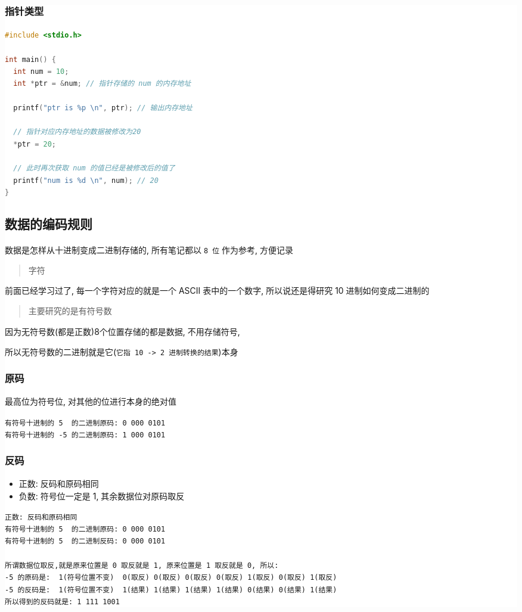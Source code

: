 ### 指针类型

```c
#include <stdio.h>

int main() {
  int num = 10;
  int *ptr = &num; // 指针存储的 num 的内存地址

  printf("ptr is %p \n", ptr); // 输出内存地址

  // 指针对应内存地址的数据被修改为20
  *ptr = 20;

  // 此时再次获取 num 的值已经是被修改后的值了
  printf("num is %d \n", num); // 20
}
```

## 数据的编码规则

数据是怎样从十进制变成二进制存储的, 所有笔记都以 `8 位` 作为参考, 方便记录

> 字符

前面已经学习过了, 每一个字符对应的就是一个 ASCII 表中的一个数字, 所以说还是得研究 10 进制如何变成二进制的

> 主要研究的是有符号数

因为无符号数(都是正数)8个位置存储的都是数据, 不用存储符号,

所以无符号数的二进制就是它(`它指 10 -> 2 进制转换的结果`)本身

### 原码

最高位为符号位, 对其他的位进行本身的绝对值

```txt
有符号十进制的 5  的二进制原码: 0 000 0101
有符号十进制的 -5 的二进制原码: 1 000 0101
```

### 反码

- 正数: 反码和原码相同
- 负数: 符号位一定是 1, 其余数据位对原码取反

```txt
正数: 反码和原码相同
有符号十进制的 5  的二进制原码: 0 000 0101
有符号十进制的 5  的二进制反码: 0 000 0101

所谓数据位取反,就是原来位置是 0 取反就是 1, 原来位置是 1 取反就是 0, 所以:
-5 的原码是:  1(符号位置不变)  0(取反) 0(取反) 0(取反) 0(取反) 1(取反) 0(取反) 1(取反)
-5 的反码是:  1(符号位置不变)  1(结果) 1(结果) 1(结果) 1(结果) 0(结果) 0(结果) 1(结果)
所以得到的反码就是: 1 111 1001
```
